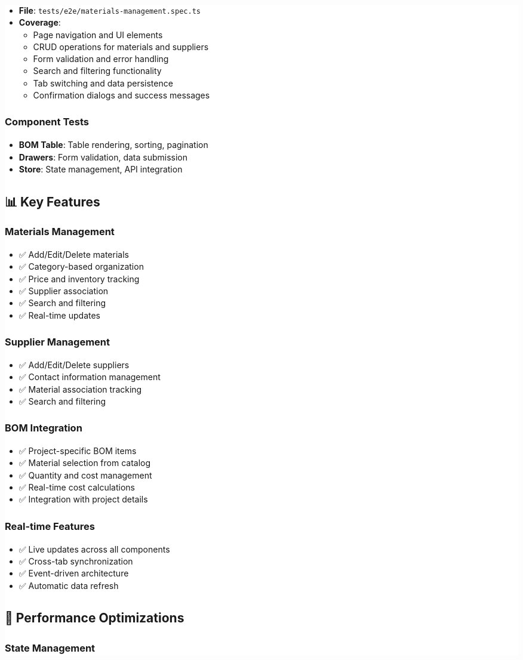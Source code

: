- **File**: `tests/e2e/materials-management.spec.ts`
- **Coverage**:
  - Page navigation and UI elements
  - CRUD operations for materials and suppliers
  - Form validation and error handling
  - Search and filtering functionality
  - Tab switching and data persistence
  - Confirmation dialogs and success messages

### Component Tests

- **BOM Table**: Table rendering, sorting, pagination
- **Drawers**: Form validation, data submission
- **Store**: State management, API integration

## 📊 Key Features

### Materials Management

- ✅ Add/Edit/Delete materials
- ✅ Category-based organization
- ✅ Price and inventory tracking
- ✅ Supplier association
- ✅ Search and filtering
- ✅ Real-time updates

### Supplier Management

- ✅ Add/Edit/Delete suppliers
- ✅ Contact information management
- ✅ Material association tracking
- ✅ Search and filtering

### BOM Integration

- ✅ Project-specific BOM items
- ✅ Material selection from catalog
- ✅ Quantity and cost management
- ✅ Real-time cost calculations
- ✅ Integration with project details

### Real-time Features

- ✅ Live updates across all components
- ✅ Cross-tab synchronization
- ✅ Event-driven architecture
- ✅ Automatic data refresh

## 🎯 Performance Optimizations

### State Management
